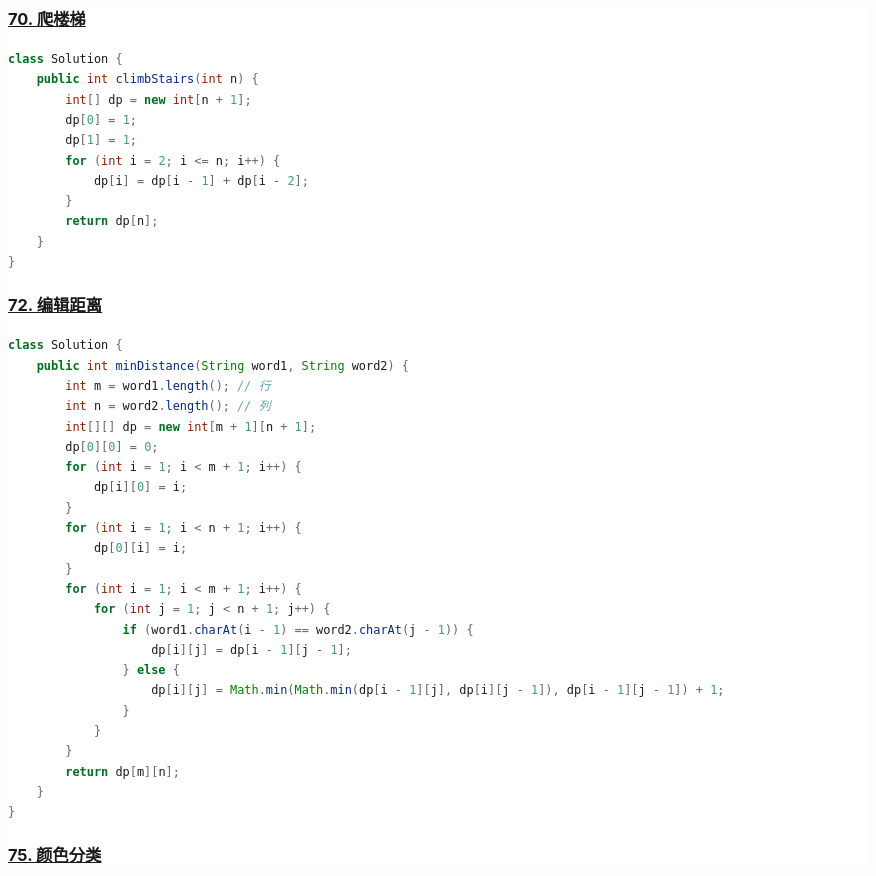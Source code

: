 

### [70. 爬楼梯](https://leetcode.cn/problems/climbing-stairs/)

```java
class Solution {
    public int climbStairs(int n) {
        int[] dp = new int[n + 1];
        dp[0] = 1;
        dp[1] = 1;
        for (int i = 2; i <= n; i++) {
            dp[i] = dp[i - 1] + dp[i - 2];
        }
        return dp[n];
    }
}
```



### [72. 编辑距离](https://leetcode.cn/problems/edit-distance/)

```java
class Solution {
    public int minDistance(String word1, String word2) {
        int m = word1.length(); // 行
        int n = word2.length(); // 列
        int[][] dp = new int[m + 1][n + 1];
        dp[0][0] = 0;
        for (int i = 1; i < m + 1; i++) {
            dp[i][0] = i;
        }
        for (int i = 1; i < n + 1; i++) {
            dp[0][i] = i;
        }
        for (int i = 1; i < m + 1; i++) {
            for (int j = 1; j < n + 1; j++) {
                if (word1.charAt(i - 1) == word2.charAt(j - 1)) {
                    dp[i][j] = dp[i - 1][j - 1];
                } else {
                    dp[i][j] = Math.min(Math.min(dp[i - 1][j], dp[i][j - 1]), dp[i - 1][j - 1]) + 1;
                }
            }
        }
        return dp[m][n];
    }
}
```





### [75. 颜色分类](https://leetcode.cn/problems/sort-colors/)
